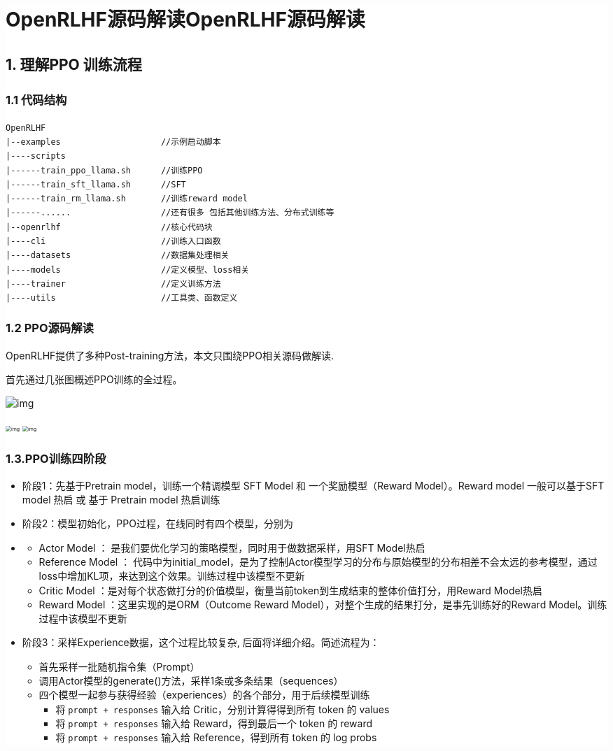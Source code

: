 # OpenRLHF源码解读OpenRLHF源码解读

## 1. 理解PPO 训练流程

### 1.1 代码结构

```abap
OpenRLHF
|--examples                    //示例启动脚本
|----scripts
|------train_ppo_llama.sh      //训练PPO
|------train_sft_llama.sh      //SFT
|------train_rm_llama.sh       //训练reward model
|------......                  //还有很多 包括其他训练方法、分布式训练等
|--openrlhf                    //核心代码块
|----cli                       //训练入口函数
|----datasets                  //数据集处理相关
|----models                    //定义模型、loss相关
|----trainer                   //定义训练方法
|----utils                     //工具类、函数定义
```

### 1.2 PPO源码解读

OpenRLHF提供了多种Post-training方法，本文只围绕PPO相关源码做解读.

首先通过几张图概述PPO训练的全过程。

![img](https://pica.zhimg.com/v2-871a3ef565dac524b6464f11fd8242bc_1440w.jpg)

<img src="https://pic4.zhimg.com/v2-85cadd3aa6b1b0606562eb6a137cc33f_1440w.jpg" alt="img" style="zoom:50%;" />

<img src="https://pic2.zhimg.com/v2-781c4eaa36540927667b8159f2c0f15d_1440w.jpg" alt="img" style="zoom:50%;" />

### 1.3.PPO训练四阶段

- 阶段1：先基于Pretrain model，训练一个精调模型 SFT Model 和 一个奖励模型（Reward Model）。Reward model 一般可以基于SFT model 热启 或 基于 Pretrain model 热启训练

- 阶段2：模型初始化，PPO过程，在线同时有四个模型，分别为

- - Actor Model ： 是我们要优化学习的策略模型，同时用于做数据采样，用SFT Model热启
  - Reference Model ： 代码中为initial_model，是为了控制Actor模型学习的分布与原始模型的分布相差不会太远的参考模型，通过loss中增加KL项，来达到这个效果。训练过程中该模型不更新
  - Critic Model ：是对每个状态做打分的价值模型，衡量当前token到生成结束的整体价值打分，用Reward Model热启
  - Reward Model ：这里实现的是ORM（Outcome Reward Model），对整个生成的结果打分，是事先训练好的Reward Model。训练过程中该模型不更新

- 阶段3：采样Experience数据，这个过程比较复杂, 后面将详细介绍。简述流程为：

  - 首先采样一批随机指令集（Prompt）
  - 调用Actor模型的generate()方法，采样1条或多条结果（sequences）
  - 四个模型一起参与获得经验（experiences）的各个部分，用于后续模型训练
    - 将 `prompt + responses` 输入给 Critic，分别计算得得到所有 token 的 values
    - 将 `prompt + responses` 输入给 Reward，得到最后一个 token 的 reward
    - 将 `prompt + responses` 输入给 Reference，得到所有 token 的 log probs

